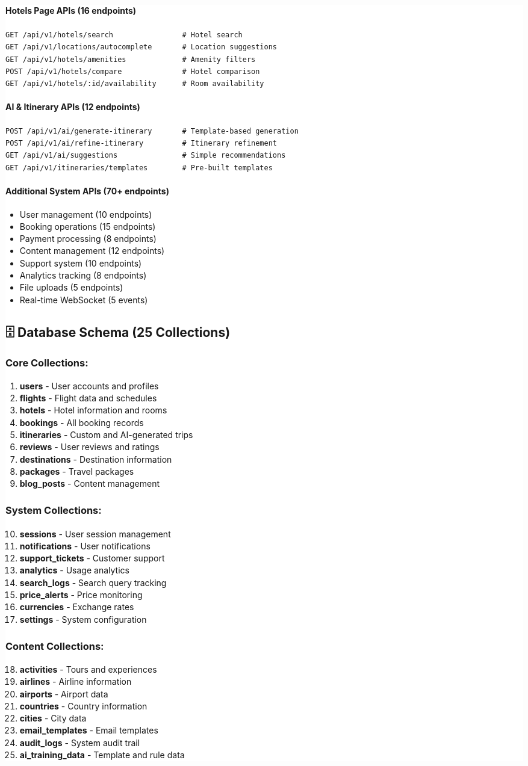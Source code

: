 #### **Hotels Page APIs (16 endpoints)**
```http
GET /api/v1/hotels/search                # Hotel search
GET /api/v1/locations/autocomplete       # Location suggestions
GET /api/v1/hotels/amenities             # Amenity filters
POST /api/v1/hotels/compare              # Hotel comparison
GET /api/v1/hotels/:id/availability      # Room availability
```

#### **AI & Itinerary APIs (12 endpoints)**
```http
POST /api/v1/ai/generate-itinerary       # Template-based generation
POST /api/v1/ai/refine-itinerary         # Itinerary refinement
GET /api/v1/ai/suggestions               # Simple recommendations
GET /api/v1/itineraries/templates        # Pre-built templates
```

#### **Additional System APIs (70+ endpoints)**
- User management (10 endpoints)
- Booking operations (15 endpoints)
- Payment processing (8 endpoints)
- Content management (12 endpoints)
- Support system (10 endpoints)
- Analytics tracking (8 endpoints)
- File uploads (5 endpoints)
- Real-time WebSocket (5 events)

## 🗄️ Database Schema (25 Collections)

### **Core Collections:**
1. **users** - User accounts and profiles
2. **flights** - Flight data and schedules
3. **hotels** - Hotel information and rooms
4. **bookings** - All booking records
5. **itineraries** - Custom and AI-generated trips
6. **reviews** - User reviews and ratings
7. **destinations** - Destination information
8. **packages** - Travel packages
9. **blog_posts** - Content management

### **System Collections:**
10. **sessions** - User session management
11. **notifications** - User notifications
12. **support_tickets** - Customer support
13. **analytics** - Usage analytics
14. **search_logs** - Search query tracking
15. **price_alerts** - Price monitoring
16. **currencies** - Exchange rates
17. **settings** - System configuration

### **Content Collections:**
18. **activities** - Tours and experiences
19. **airlines** - Airline information
20. **airports** - Airport data
21. **countries** - Country information
22. **cities** - City data
23. **email_templates** - Email templates
24. **audit_logs** - System audit trail
25. **ai_training_data** - Template and rule data
